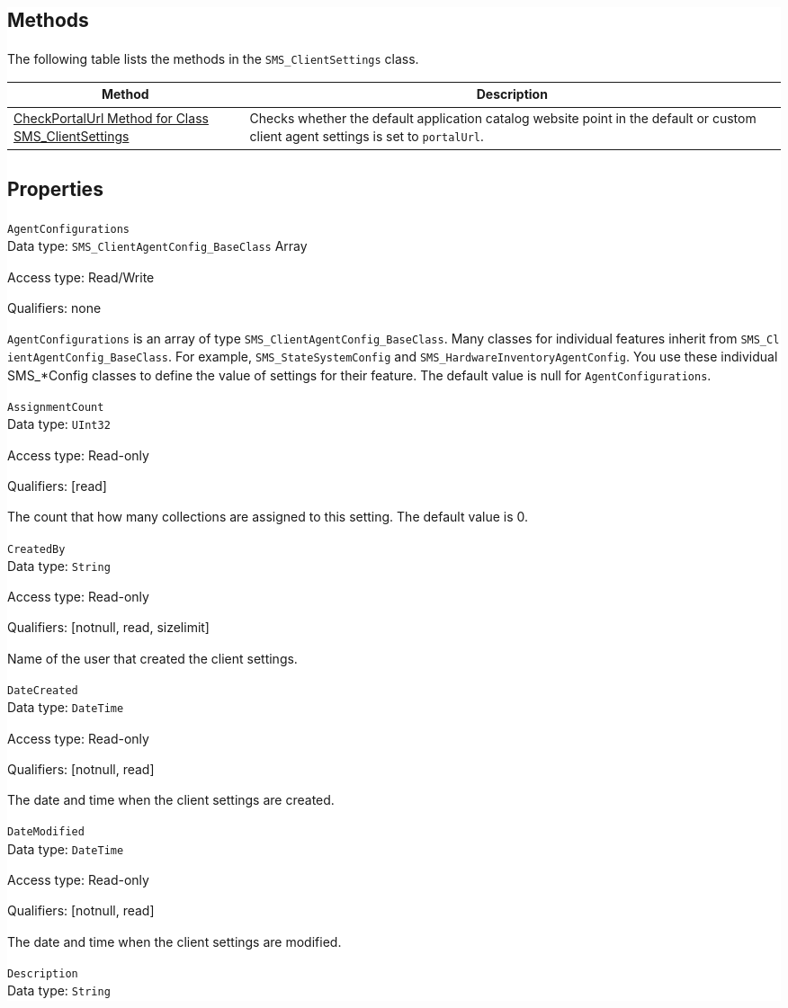 ## Methods  
 The following table lists the methods in the `SMS_ClientSettings` class.  

|Method|Description|  
|------------|-----------------|  
|[CheckPortalUrl Method for Class SMS_ClientSettings](../../../../../develop/reference/core/clients/config/checkportalurl-method-for-class-sms_clientsettings.md)|Checks whether the default application catalog website point in the default or custom client agent settings is set to `portalUrl`.|  

## Properties  
 `AgentConfigurations`  
 Data type: `SMS_ClientAgentConfig_BaseClass` Array  

 Access type: Read/Write  

 Qualifiers: none  

 `AgentConfigurations` is an array of type `SMS_ClientAgentConfig_BaseClass`. Many classes for individual features inherit from `SMS_ClientAgentConfig_BaseClass`. For example, `SMS_StateSystemConfig` and `SMS_HardwareInventoryAgentConfig`. You use these individual SMS_*Config classes to define the value of settings for their feature. The default value is null for `AgentConfigurations`.  

 `AssignmentCount`  
 Data type: `UInt32`  

 Access type: Read-only  

 Qualifiers: [read]  

 The count that how many collections are assigned to this setting. The default value is 0.  

 `CreatedBy`  
 Data type: `String`  

 Access type: Read-only  

 Qualifiers: [notnull, read, sizelimit]  

 Name of the user that created the client settings.  

 `DateCreated`  
 Data type: `DateTime`  

 Access type: Read-only  

 Qualifiers: [notnull, read]  

 The date and time when the client settings are created.  

 `DateModified`  
 Data type: `DateTime`  

 Access type: Read-only  

 Qualifiers: [notnull, read]  

 The date and time when the client settings are modified.  

 `Description`  
 Data type: `String`  
